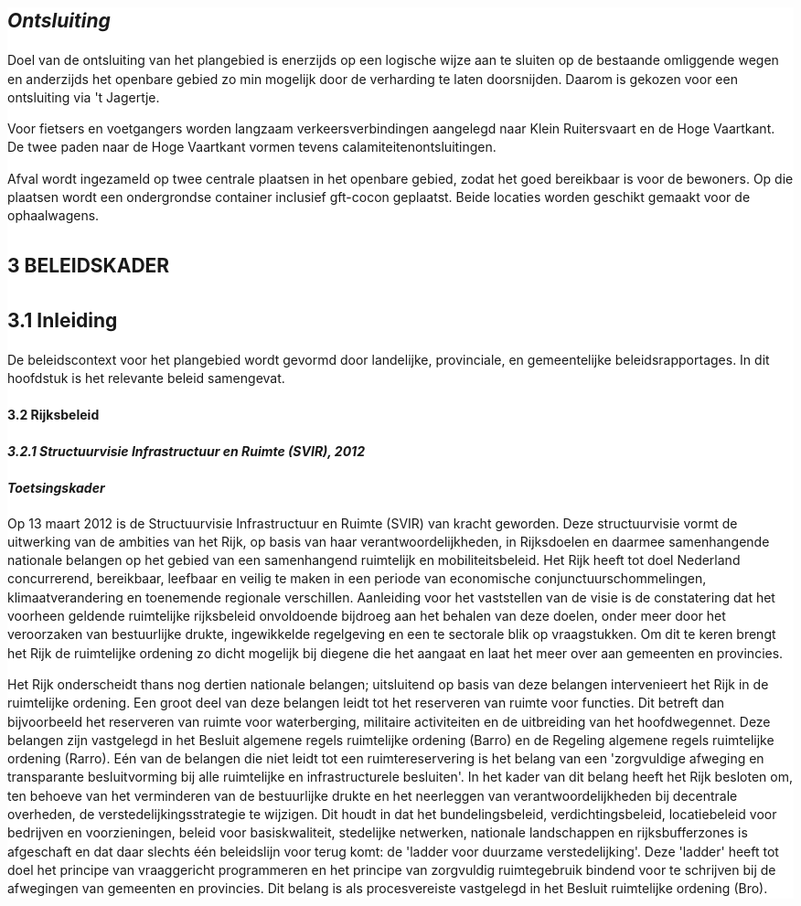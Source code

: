 ## *Ontsluiting*

Doel van de ontsluiting van het plangebied is enerzijds op een logische wijze aan te sluiten op de bestaande omliggende wegen en anderzijds het openbare gebied zo min mogelijk door de verharding te laten doorsnijden. Daarom is gekozen voor een ontsluiting via 't Jagertje.

Voor fietsers en voetgangers worden langzaam verkeersverbindingen aangelegd naar Klein Ruitersvaart en de Hoge Vaartkant. De twee paden naar de Hoge Vaartkant vormen tevens calamiteitenontsluitingen.

Afval wordt ingezameld op twee centrale plaatsen in het openbare gebied, zodat het goed bereikbaar is voor de bewoners. Op die plaatsen wordt een ondergrondse container inclusief gft-cocon geplaatst. Beide locaties worden geschikt gemaakt voor de ophaalwagens.

## <span id="page-24-0"></span>**3 BELEIDSKADER**

## <span id="page-24-1"></span>**3.1 Inleiding**

De beleidscontext voor het plangebied wordt gevormd door landelijke, provinciale, en gemeentelijke beleidsrapportages. In dit hoofdstuk is het relevante beleid samengevat.

#### <span id="page-24-2"></span>**3.2 Rijksbeleid**

#### *3.2.1 Structuurvisie Infrastructuur en Ruimte (SVIR), 2012*

#### *Toetsingskader*

Op 13 maart 2012 is de Structuurvisie Infrastructuur en Ruimte (SVIR) van kracht geworden. Deze structuurvisie vormt de uitwerking van de ambities van het Rijk, op basis van haar verantwoordelijkheden, in Rijksdoelen en daarmee samenhangende nationale belangen op het gebied van een samenhangend ruimtelijk en mobiliteitsbeleid. Het Rijk heeft tot doel Nederland concurrerend, bereikbaar, leefbaar en veilig te maken in een periode van economische conjunctuurschommelingen, klimaatverandering en toenemende regionale verschillen. Aanleiding voor het vaststellen van de visie is de constatering dat het voorheen geldende ruimtelijke rijksbeleid onvoldoende bijdroeg aan het behalen van deze doelen, onder meer door het veroorzaken van bestuurlijke drukte, ingewikkelde regelgeving en een te sectorale blik op vraagstukken. Om dit te keren brengt het Rijk de ruimtelijke ordening zo dicht mogelijk bij diegene die het aangaat en laat het meer over aan gemeenten en provincies.

Het Rijk onderscheidt thans nog dertien nationale belangen; uitsluitend op basis van deze belangen intervenieert het Rijk in de ruimtelijke ordening. Een groot deel van deze belangen leidt tot het reserveren van ruimte voor functies. Dit betreft dan bijvoorbeeld het reserveren van ruimte voor waterberging, militaire activiteiten en de uitbreiding van het hoofdwegennet. Deze belangen zijn vastgelegd in het Besluit algemene regels ruimtelijke ordening (Barro) en de Regeling algemene regels ruimtelijke ordening (Rarro). Eén van de belangen die niet leidt tot een ruimtereservering is het belang van een 'zorgvuldige afweging en transparante besluitvorming bij alle ruimtelijke en infrastructurele besluiten'. In het kader van dit belang heeft het Rijk besloten om, ten behoeve van het verminderen van de bestuurlijke drukte en het neerleggen van verantwoordelijkheden bij decentrale overheden, de verstedelijkingsstrategie te wijzigen. Dit houdt in dat het bundelingsbeleid, verdichtingsbeleid, locatiebeleid voor bedrijven en voorzieningen, beleid voor basiskwaliteit, stedelijke netwerken, nationale landschappen en rijksbufferzones is afgeschaft en dat daar slechts één beleidslijn voor terug komt: de 'ladder voor duurzame verstedelijking'. Deze 'ladder' heeft tot doel het principe van vraaggericht programmeren en het principe van zorgvuldig ruimtegebruik bindend voor te schrijven bij de afwegingen van gemeenten en provincies. Dit belang is als procesvereiste vastgelegd in het Besluit ruimtelijke ordening (Bro).
